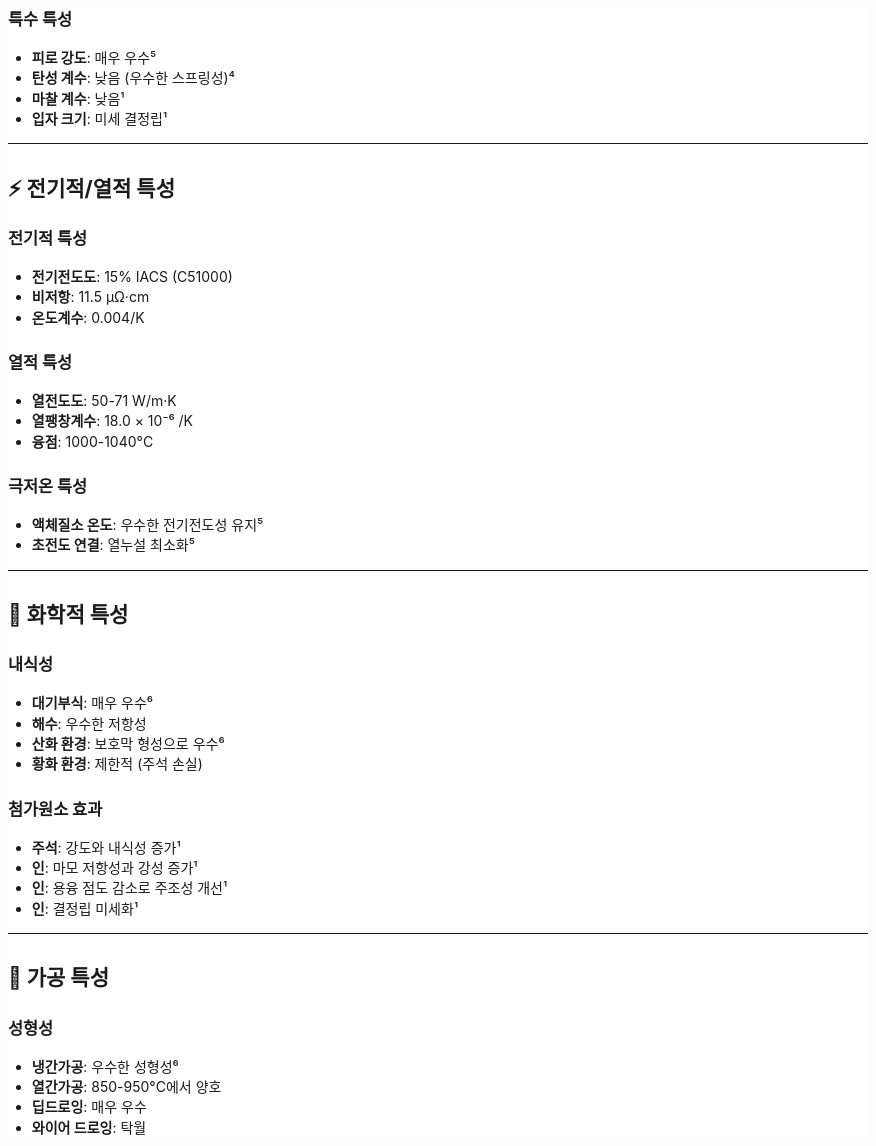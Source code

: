 ### 특수 특성
- **피로 강도**: 매우 우수⁵
- **탄성 계수**: 낮음 (우수한 스프링성)⁴
- **마찰 계수**: 낮음¹
- **입자 크기**: 미세 결정립¹

---

## ⚡ 전기적/열적 특성

### 전기적 특성
- **전기전도도**: 15% IACS (C51000)
- **비저항**: 11.5 μΩ·cm
- **온도계수**: 0.004/K

### 열적 특성
- **열전도도**: 50-71 W/m·K
- **열팽창계수**: 18.0 × 10⁻⁶ /K
- **융점**: 1000-1040°C

### 극저온 특성
- **액체질소 온도**: 우수한 전기전도성 유지⁵
- **초전도 연결**: 열누설 최소화⁵
---

## 🧪 화학적 특성

### 내식성
- **대기부식**: 매우 우수⁶
- **해수**: 우수한 저항성
- **산화 환경**: 보호막 형성으로 우수⁶
- **황화 환경**: 제한적 (주석 손실)

### 첨가원소 효과
- **주석**: 강도와 내식성 증가¹
- **인**: 마모 저항성과 강성 증가¹
- **인**: 용융 점도 감소로 주조성 개선¹
- **인**: 결정립 미세화¹

---

## 🔧 가공 특성

### 성형성
- **냉간가공**: 우수한 성형성⁶
- **열간가공**: 850-950°C에서 양호
- **딥드로잉**: 매우 우수
- **와이어 드로잉**: 탁월

